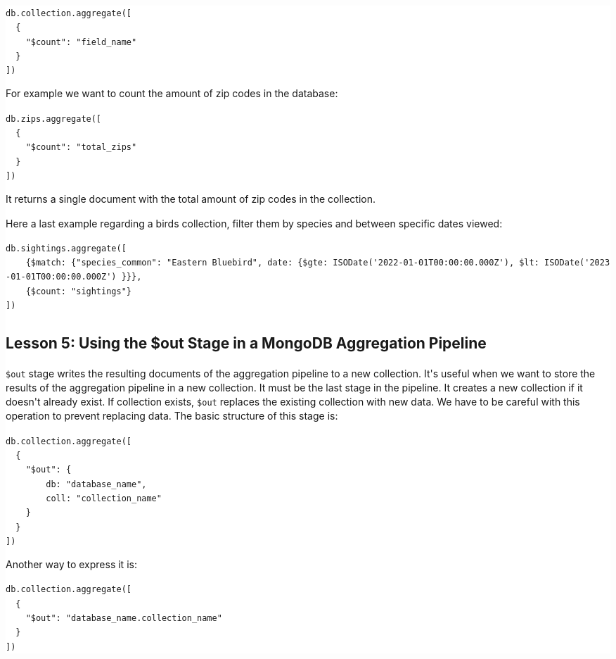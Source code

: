 ```mongodb-json
db.collection.aggregate([
  {
    "$count": "field_name"
  }
])
```

For example we want to count the amount of zip codes in the database:

```mongodb-json
db.zips.aggregate([
  {
    "$count": "total_zips"
  }
])
```
It returns a single document with the total amount of zip codes in the collection.

Here a last example regarding a birds collection, filter them by species and between specific dates viewed:

```mongodb-json
db.sightings.aggregate([
    {$match: {"species_common": "Eastern Bluebird", date: {$gte: ISODate('2022-01-01T00:00:00.000Z'), $lt: ISODate('2023-01-01T00:00:00.000Z') }}},
    {$count: "sightings"}
])
```

## Lesson 5: Using the $out Stage in a MongoDB Aggregation Pipeline

`$out` stage writes the resulting documents of the aggregation pipeline to a new collection. It's useful when we want to store the results of the aggregation pipeline in a new collection. It must be the last stage in the pipeline. It creates a new collection if it doesn't already exist. If collection exists, `$out` replaces the existing collection with new data. We have to be careful with this operation to prevent replacing data. The basic structure of this stage is:

```mongodb-json
db.collection.aggregate([
  {
    "$out": {
        db: "database_name",
        coll: "collection_name"
    }
  }
])
```

Another way to express it is:

```mongodb-json
db.collection.aggregate([
  {
    "$out": "database_name.collection_name"
  }
])
```
